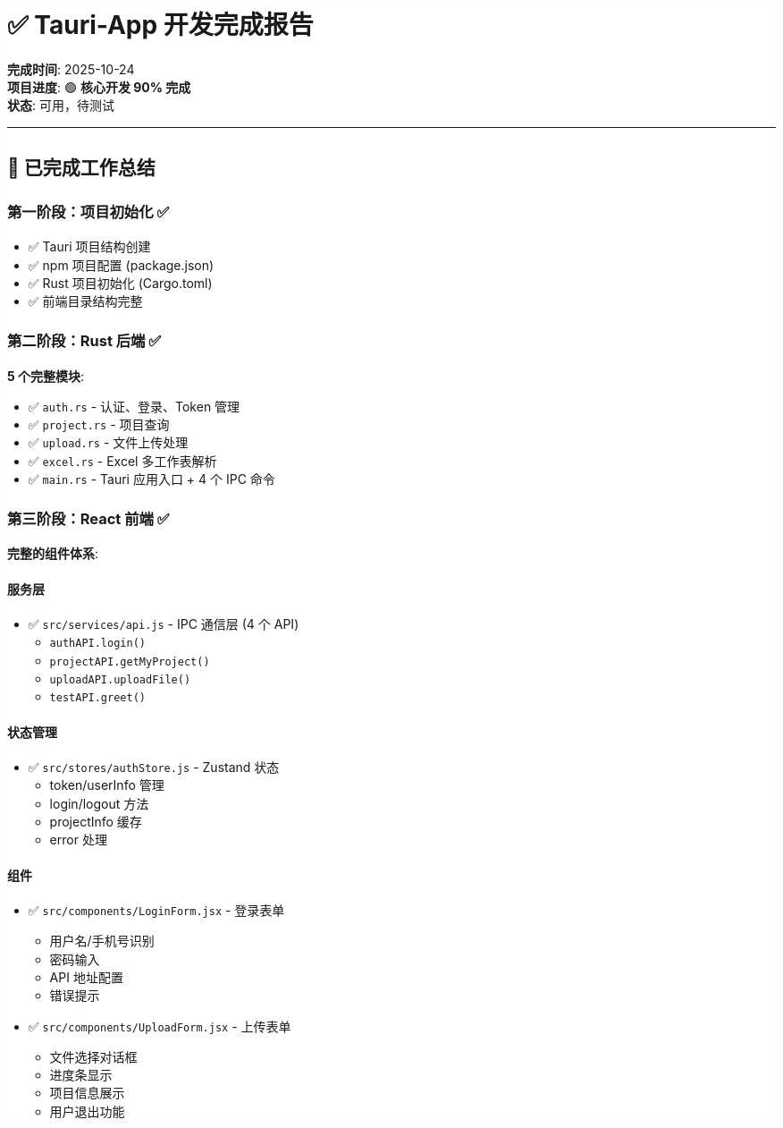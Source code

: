 # ✅ Tauri-App 开发完成报告

**完成时间**: 2025-10-24  
**项目进度**: 🟢 **核心开发 90% 完成**  
**状态**: 可用，待测试

---

## 🎉 已完成工作总结

### 第一阶段：项目初始化 ✅
- ✅ Tauri 项目结构创建
- ✅ npm 项目配置 (package.json)
- ✅ Rust 项目初始化 (Cargo.toml)
- ✅ 前端目录结构完整

### 第二阶段：Rust 后端 ✅
**5 个完整模块**:
- ✅ `auth.rs` - 认证、登录、Token 管理
- ✅ `project.rs` - 项目查询
- ✅ `upload.rs` - 文件上传处理
- ✅ `excel.rs` - Excel 多工作表解析
- ✅ `main.rs` - Tauri 应用入口 + 4 个 IPC 命令

### 第三阶段：React 前端 ✅
**完整的组件体系**:

#### 服务层
- ✅ `src/services/api.js` - IPC 通信层 (4 个 API)
  - `authAPI.login()`
  - `projectAPI.getMyProject()`
  - `uploadAPI.uploadFile()`
  - `testAPI.greet()`

#### 状态管理
- ✅ `src/stores/authStore.js` - Zustand 状态
  - token/userInfo 管理
  - login/logout 方法
  - projectInfo 缓存
  - error 处理

#### 组件
- ✅ `src/components/LoginForm.jsx` - 登录表单
  - 用户名/手机号识别
  - 密码输入
  - API 地址配置
  - 错误提示

- ✅ `src/components/UploadForm.jsx` - 上传表单
  - 文件选择对话框
  - 进度条显示
  - 项目信息展示
  - 用户退出功能
